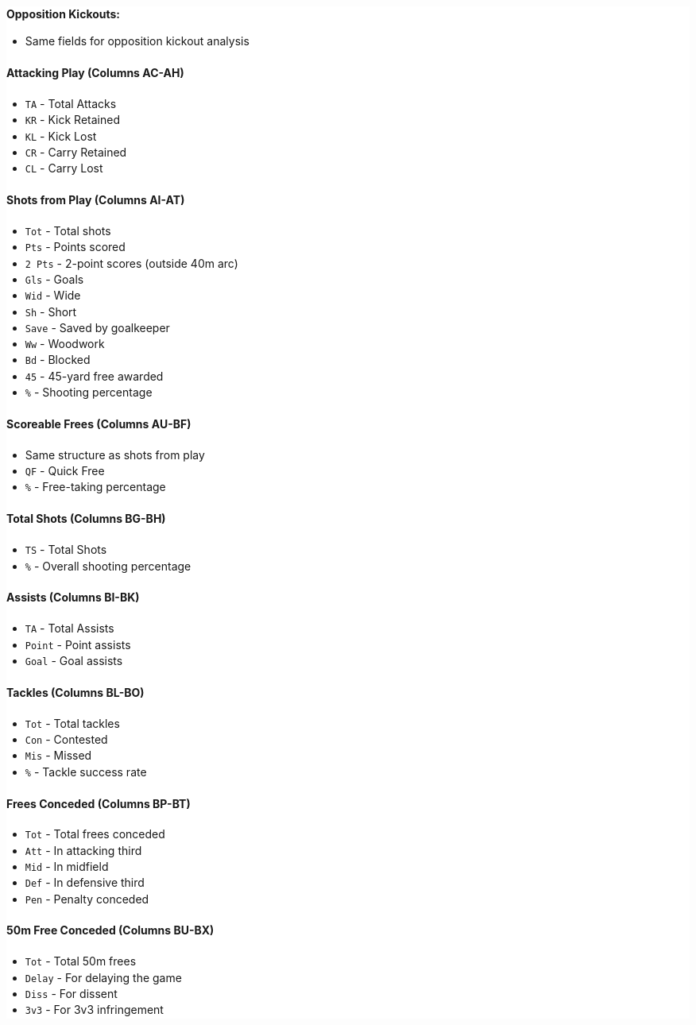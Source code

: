 **Opposition Kickouts:**
- Same fields for opposition kickout analysis

#### Attacking Play (Columns AC-AH)
- `TA` - Total Attacks
- `KR` - Kick Retained
- `KL` - Kick Lost
- `CR` - Carry Retained
- `CL` - Carry Lost

#### Shots from Play (Columns AI-AT)
- `Tot` - Total shots
- `Pts` - Points scored
- `2 Pts` - 2-point scores (outside 40m arc)
- `Gls` - Goals
- `Wid` - Wide
- `Sh` - Short
- `Save` - Saved by goalkeeper
- `Ww` - Woodwork
- `Bd` - Blocked
- `45` - 45-yard free awarded
- `%` - Shooting percentage

#### Scoreable Frees (Columns AU-BF)
- Same structure as shots from play
- `QF` - Quick Free
- `%` - Free-taking percentage

#### Total Shots (Columns BG-BH)
- `TS` - Total Shots
- `%` - Overall shooting percentage

#### Assists (Columns BI-BK)
- `TA` - Total Assists
- `Point` - Point assists
- `Goal` - Goal assists

#### Tackles (Columns BL-BO)
- `Tot` - Total tackles
- `Con` - Contested
- `Mis` - Missed
- `%` - Tackle success rate

#### Frees Conceded (Columns BP-BT)
- `Tot` - Total frees conceded
- `Att` - In attacking third
- `Mid` - In midfield
- `Def` - In defensive third
- `Pen` - Penalty conceded

#### 50m Free Conceded (Columns BU-BX)
- `Tot` - Total 50m frees
- `Delay` - For delaying the game
- `Diss` - For dissent
- `3v3` - For 3v3 infringement
